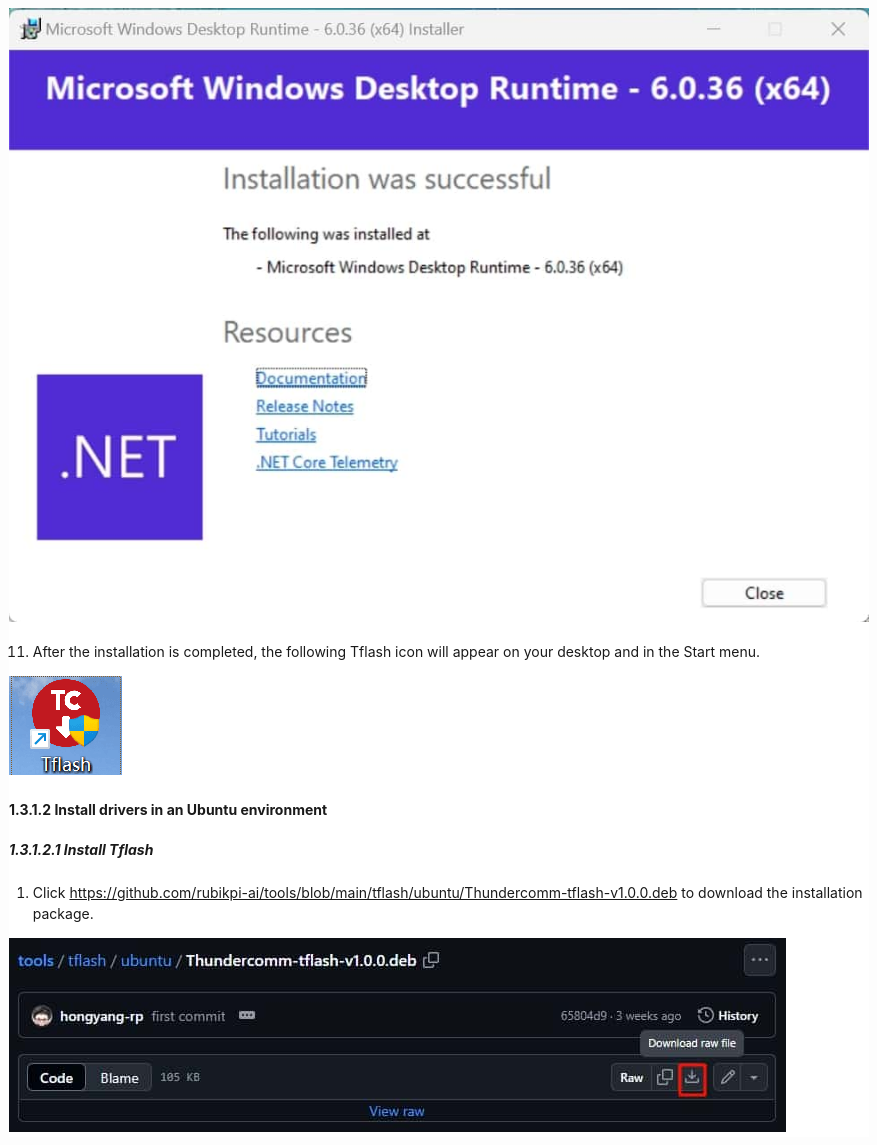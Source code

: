 ![](media/d9d0761533e5e9a6e7dc63a466bd997b.jpeg)

11.  After the installation is completed, the following Tflash icon will appear on your desktop and in the Start menu.

![](media/ad7100278886f6d2026226a3e7c5c7cb.png)

#### 1.3.1.2 Install drivers in an Ubuntu environment

##### 1.3.1.2.1 Install Tflash

1.  Click https://github.com/rubikpi-ai/tools/blob/main/tflash/ubuntu/Thundercomm-tflash-v1.0.0.deb to download the installation package.

![](media/86236a4e817d518a4dca89da75ddf4b0.jpeg)
